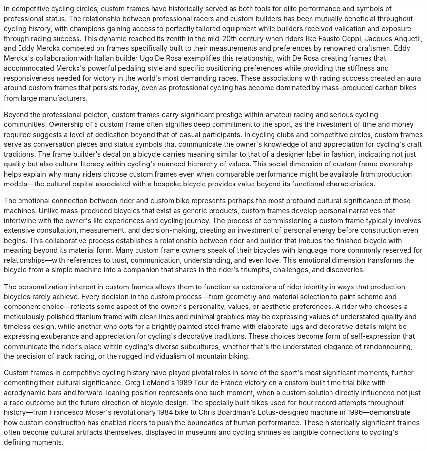 In competitive cycling circles, custom frames have historically served as both tools for elite performance and symbols of professional status. The relationship between professional racers and custom builders has been mutually beneficial throughout cycling history, with champions gaining access to perfectly tailored equipment while builders received validation and exposure through racing success. This dynamic reached its zenith in the mid-20th century when riders like Fausto Coppi, Jacques Anquetil, and Eddy Merckx competed on frames specifically built to their measurements and preferences by renowned craftsmen. Eddy Merckx's collaboration with Italian builder Ugo De Rosa exemplifies this relationship, with De Rosa creating frames that accommodated Merckx's powerful pedaling style and specific positioning preferences while providing the stiffness and responsiveness needed for victory in the world's most demanding races. These associations with racing success created an aura around custom frames that persists today, even as professional cycling has become dominated by mass-produced carbon bikes from large manufacturers.

Beyond the professional peloton, custom frames carry significant prestige within amateur racing and serious cycling communities. Ownership of a custom frame often signifies deep commitment to the sport, as the investment of time and money required suggests a level of dedication beyond that of casual participants. In cycling clubs and competitive circles, custom frames serve as conversation pieces and status symbols that communicate the owner's knowledge of and appreciation for cycling's craft traditions. The frame builder's decal on a bicycle carries meaning similar to that of a designer label in fashion, indicating not just quality but also cultural literacy within cycling's nuanced hierarchy of values. This social dimension of custom frame ownership helps explain why many riders choose custom frames even when comparable performance might be available from production models—the cultural capital associated with a bespoke bicycle provides value beyond its functional characteristics.

The emotional connection between rider and custom bike represents perhaps the most profound cultural significance of these machines. Unlike mass-produced bicycles that exist as generic products, custom frames develop personal narratives that intertwine with the owner's life experiences and cycling journey. The process of commissioning a custom frame typically involves extensive consultation, measurement, and decision-making, creating an investment of personal energy before construction even begins. This collaborative process establishes a relationship between rider and builder that imbues the finished bicycle with meaning beyond its material form. Many custom frame owners speak of their bicycles with language more commonly reserved for relationships—with references to trust, communication, understanding, and even love. This emotional dimension transforms the bicycle from a simple machine into a companion that shares in the rider's triumphs, challenges, and discoveries.

The personalization inherent in custom frames allows them to function as extensions of rider identity in ways that production bicycles rarely achieve. Every decision in the custom process—from geometry and material selection to paint scheme and component choice—reflects some aspect of the owner's personality, values, or aesthetic preferences. A rider who chooses a meticulously polished titanium frame with clean lines and minimal graphics may be expressing values of understated quality and timeless design, while another who opts for a brightly painted steel frame with elaborate lugs and decorative details might be expressing exuberance and appreciation for cycling's decorative traditions. These choices become form of self-expression that communicate the rider's place within cycling's diverse subcultures, whether that's the understated elegance of randonneuring, the precision of track racing, or the rugged individualism of mountain biking.

Custom frames in competitive cycling history have played pivotal roles in some of the sport's most significant moments, further cementing their cultural significance. Greg LeMond's 1989 Tour de France victory on a custom-built time trial bike with aerodynamic bars and forward-leaning position represents one such moment, when a custom solution directly influenced not just a race outcome but the future direction of bicycle design. The specially built bikes used for hour record attempts throughout history—from Francesco Moser's revolutionary 1984 bike to Chris Boardman's Lotus-designed machine in 1996—demonstrate how custom construction has enabled riders to push the boundaries of human performance. These historically significant frames often become cultural artifacts themselves, displayed in museums and cycling shrines as tangible connections to cycling's defining moments.
